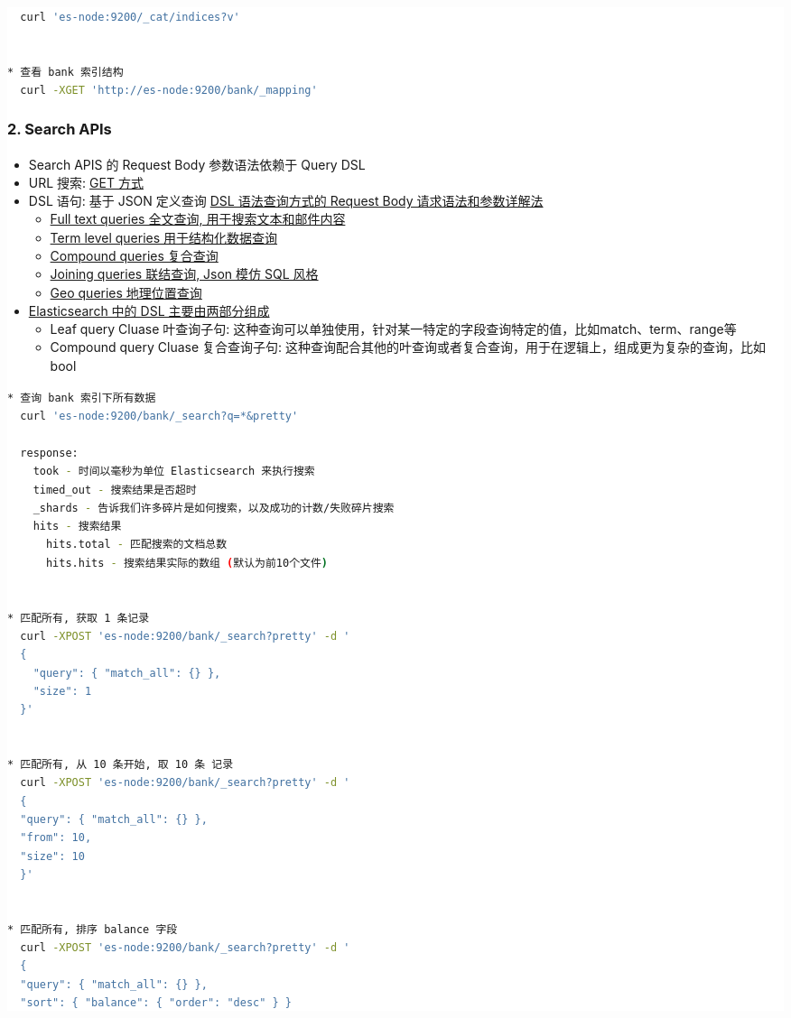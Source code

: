 ``` sh
  curl 'es-node:9200/_cat/indices?v'


* 查看 bank 索引结构
  curl -XGET 'http://es-node:9200/bank/_mapping'

```

### 2. Search APIs

- Search APIS 的 Request Body 参数语法依赖于 Query DSL
- URL 搜索: [GET 方式](https://www.elastic.co/guide/en/elasticsearch/reference/current/search-uri-request.html)
- DSL 语句: 基于 JSON 定义查询 [DSL 语法查询方式的 Request Body 请求语法和参数详解法](https://www.elastic.co/guide/en/elasticsearch/reference/current/search-request-body.html)
  - [Full text queries 全文查询, 用于搜索文本和邮件内容](https://www.elastic.co/guide/en/elasticsearch/reference/current/full-text-queries.html)
  - [Term level queries 用于结构化数据查询](https://www.elastic.co/guide/en/elasticsearch/reference/current/term-level-queries.html)
  - [Compound queries 复合查询](https://www.elastic.co/guide/en/elasticsearch/reference/current/compound-queries.html)
  - [Joining queries 联结查询, Json 模仿 SQL 风格](https://www.elastic.co/guide/en/elasticsearch/reference/current/joining-queries.html)
  - [Geo queries 地理位置查询](https://www.elastic.co/guide/en/elasticsearch/reference/current/geo-queries.html)
- [Elasticsearch 中的 DSL 主要由两部分组成](http://www.cnblogs.com/xing901022/p/4975931.html)
  - Leaf query Cluase 叶查询子句: 这种查询可以单独使用，针对某一特定的字段查询特定的值，比如match、term、range等
  - Compound query Cluase 复合查询子句: 这种查询配合其他的叶查询或者复合查询，用于在逻辑上，组成更为复杂的查询，比如 bool

``` sh
* 查询 bank 索引下所有数据
  curl 'es-node:9200/bank/_search?q=*&pretty'

  response:
    took - 时间以毫秒为单位 Elasticsearch 来执行搜索
    timed_out - 搜索结果是否超时
    _shards - 告诉我们许多碎片是如何搜索，以及成功的计数/失败碎片搜索
    hits - 搜索结果
      hits.total - 匹配搜索的文档总数
      hits.hits - 搜索结果实际的数组 (默认为前10个文件)


* 匹配所有, 获取 1 条记录
  curl -XPOST 'es-node:9200/bank/_search?pretty' -d '
  {
    "query": { "match_all": {} },
    "size": 1
  }'


* 匹配所有, 从 10 条开始, 取 10 条 记录
  curl -XPOST 'es-node:9200/bank/_search?pretty' -d '
  {
  "query": { "match_all": {} },
  "from": 10,
  "size": 10
  }'


* 匹配所有, 排序 balance 字段
  curl -XPOST 'es-node:9200/bank/_search?pretty' -d '
  {
  "query": { "match_all": {} },
  "sort": { "balance": { "order": "desc" } }
```